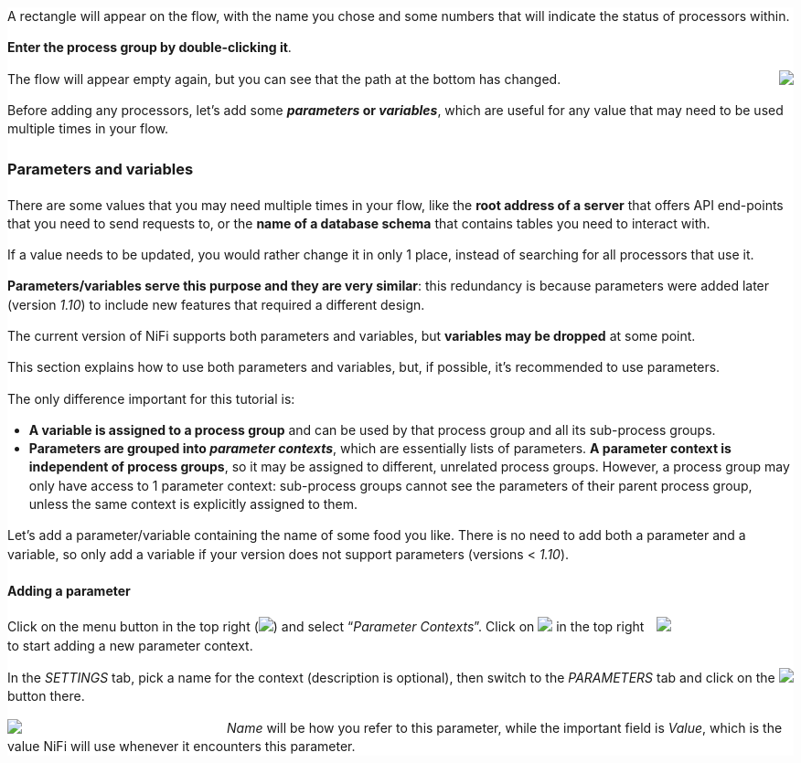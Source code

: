 A rectangle will appear on the flow, with the name you chose and some numbers that will indicate the status of processors within.

**Enter the process group by double-clicking it**.

<img align="right" src="https://raw.githubusercontent.com/scc-digitalhub/scc-digitalhub.github.io/master/assets/posts/2020-04-30-nifi-beginner-guide/images/path.png">

The flow will appear empty again, but you can see that the path at the bottom has changed.

Before adding any processors, let’s add some ***parameters* or *variables***, which are useful for any value that may need to be used multiple times in your flow.

### Parameters and variables

There are some values that you may need multiple times in your flow, like the **root address of a server** that offers API end-points that you need to send requests to, or the **name of a database schema** that contains tables you need to interact with.

If a value needs to be updated, you would rather change it in only 1 place, instead of searching for all processors that use it.

**Parameters/variables serve this purpose and they are very similar**: this redundancy is because parameters were added later (version *1.10*) to include new features that required a different design.

The current version of NiFi supports both parameters and variables, but **variables may be dropped** at some point.

This section explains how to use both parameters and variables, but, if possible, it’s recommended to use parameters.

The only difference important for this tutorial is:
-	**A variable is assigned to a process group** and can be used by that process group and all its sub-process groups.
-	**Parameters are grouped into *parameter contexts***, which are essentially lists of parameters. **A parameter context is independent of process groups**, so it may be assigned to different, unrelated process groups. However, a process group may only have access to 1 parameter context: sub-process groups cannot see the parameters of their parent process group, unless the same context is explicitly assigned to them.

Let’s add a parameter/variable containing the name of some food you like. There is no need to add both a parameter and a variable, so only add a variable if your version does not support parameters (versions < *1.10*).

#### Adding a parameter

<img align="right" width="150" src="https://raw.githubusercontent.com/scc-digitalhub/scc-digitalhub.github.io/master/assets/posts/2020-04-30-nifi-beginner-guide/images/pc_settings.png">

Click on the menu button in the top right (<img width="25" src="https://raw.githubusercontent.com/scc-digitalhub/scc-digitalhub.github.io/master/assets/posts/2020-04-30-nifi-beginner-guide/images/button_menu.png">) and select “*Parameter Contexts*”. Click on <img width="20" src="https://raw.githubusercontent.com/scc-digitalhub/scc-digitalhub.github.io/master/assets/posts/2020-04-30-nifi-beginner-guide/images/button_plus.png"> in the top right to start adding a new parameter context.

In the *SETTINGS* tab, pick a name for the context (description is optional), then switch to the *PARAMETERS* tab and click on the <img width="20" src="https://raw.githubusercontent.com/scc-digitalhub/scc-digitalhub.github.io/master/assets/posts/2020-04-30-nifi-beginner-guide/images/button_plus.png"> button there.

<img align="left" width="240" src="https://raw.githubusercontent.com/scc-digitalhub/scc-digitalhub.github.io/master/assets/posts/2020-04-30-nifi-beginner-guide/images/pc_add_param.png">

*Name* will be how you refer to this parameter, while the important field is *Value*, which is the value NiFi will use whenever it encounters this parameter.
